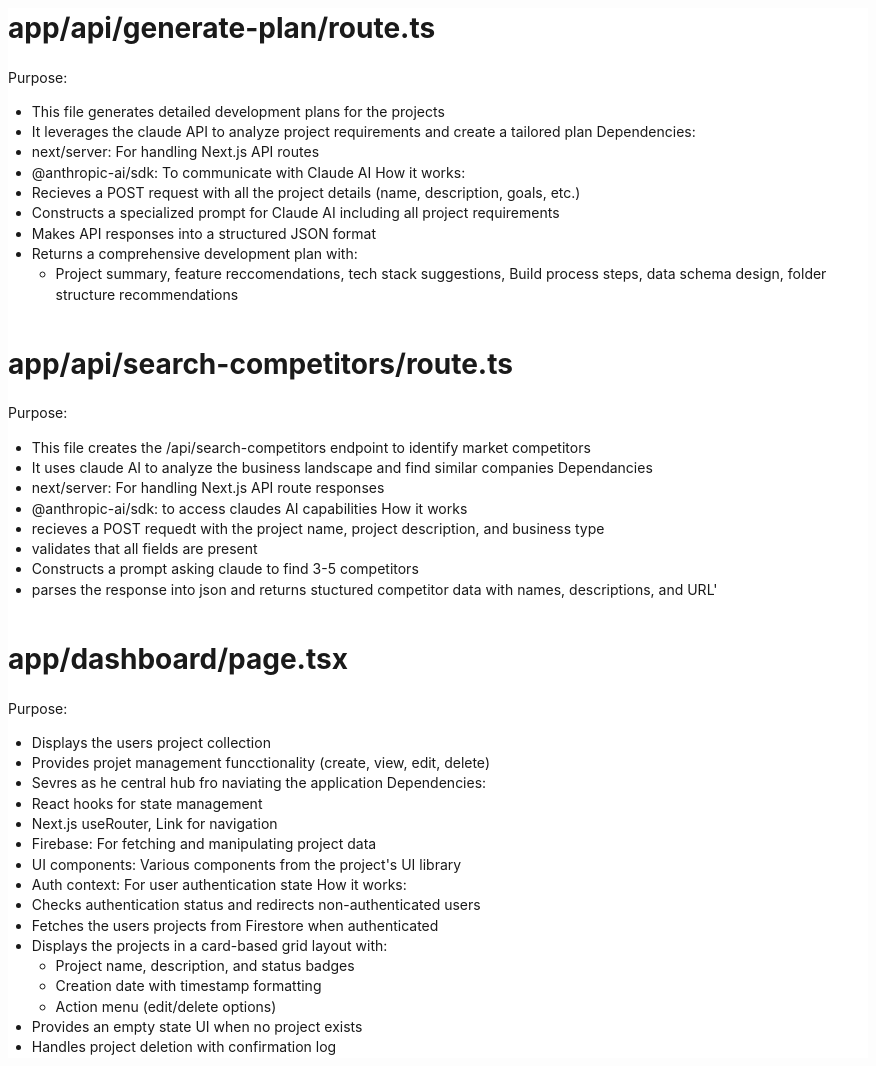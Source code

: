 # app/api/generate-plan/route.ts
Purpose:
- This file generates detailed development plans for the projects
- It leverages the claude API to analyze project requirements and create a tailored plan
Dependencies:
- next/server: For handling Next.js API routes
- @anthropic-ai/sdk: To communicate with Claude AI
How it works:
- Recieves a POST request with all the project details (name, description, goals, etc.)
- Constructs a specialized prompt for Claude AI including all project requirements
- Makes API responses into a structured JSON format
- Returns a comprehensive development plan with:
    - Project summary, feature reccomendations, tech stack suggestions, Build process steps, data schema design, folder structure recommendations

# app/api/search-competitors/route.ts
Purpose:
- This file creates the /api/search-competitors endpoint to identify market competitors
- It uses claude AI to analyze the business landscape and find similar companies
Dependancies
- next/server: For handling Next.js API route responses
- @anthropic-ai/sdk: to access claudes AI capabilities
How it works
- recieves a POST requedt with the project name, project description, and business type
- validates that all fields are present
- Constructs a prompt asking claude to find 3-5 competitors
- parses the response into json and returns stuctured competitor data with names, descriptions, and URL'

# app/dashboard/page.tsx
Purpose:
- Displays the users project collection
- Provides projet management funcctionality (create, view, edit, delete)
- Sevres as he central hub fro naviating the application
Dependencies:
- React hooks for state management
- Next.js useRouter, Link for navigation
- Firebase: For fetching and manipulating project data
- UI components: Various components from the project's UI library
- Auth context: For user authentication state
How it works:
- Checks authentication status and redirects non-authenticated users
- Fetches the users projects from Firestore when authenticated
- Displays the projects in a card-based grid layout with:
    - Project name, description, and status badges
    - Creation date with timestamp formatting
    - Action menu (edit/delete options)
- Provides an empty state UI when no project exists
- Handles project deletion with confirmation log
